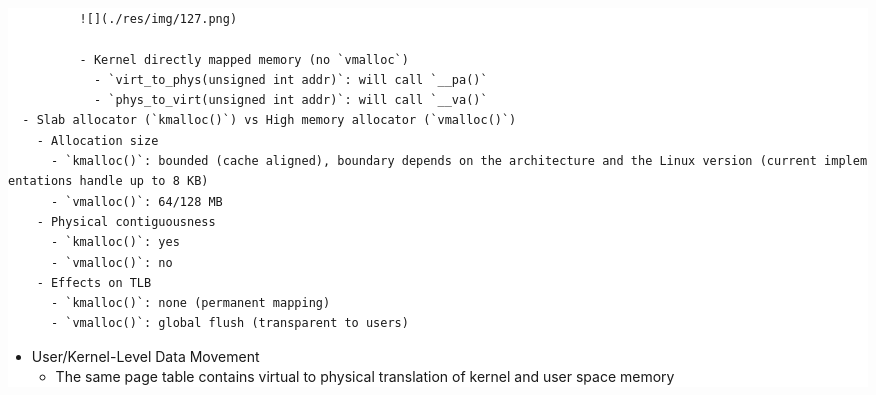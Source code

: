              ![](./res/img/127.png)

              - Kernel directly mapped memory (no `vmalloc`)
                - `virt_to_phys(unsigned int addr)`: will call `__pa()`
                - `phys_to_virt(unsigned int addr)`: will call `__va()`
      - Slab allocator (`kmalloc()`) vs High memory allocator (`vmalloc()`)
        - Allocation size
          - `kmalloc()`: bounded (cache aligned), boundary depends on the architecture and the Linux version (current implementations handle up to 8 KB)
          - `vmalloc()`: 64/128 MB
        - Physical contiguousness
          - `kmalloc()`: yes
          - `vmalloc()`: no 
        - Effects on TLB
          - `kmalloc()`: none (permanent mapping)
          - `vmalloc()`: global flush (transparent to users)
  - User/Kernel-Level Data Movement
    - The same page table contains virtual to physical translation of kernel and user space memory
